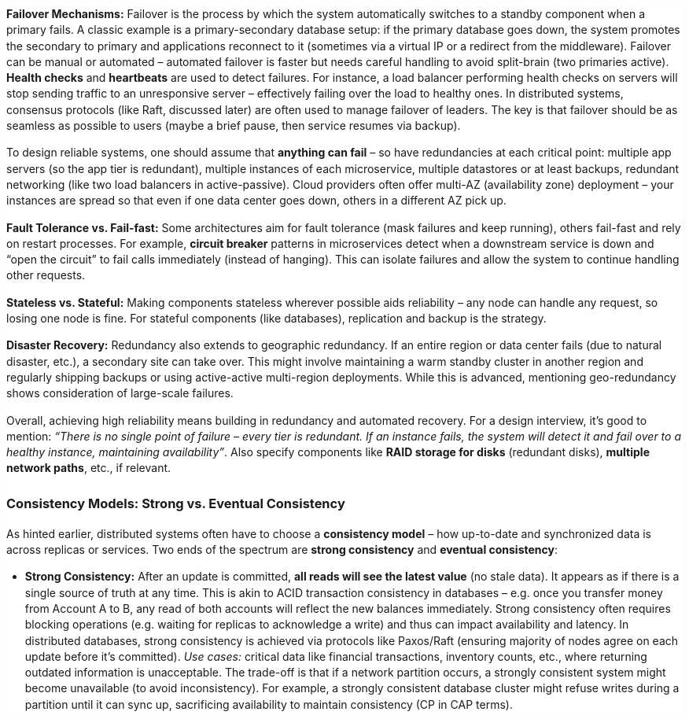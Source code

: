 **Failover Mechanisms:** Failover is the process by which the system automatically switches to a standby component when a primary fails. A classic example is a primary-secondary database setup: if the primary database goes down, the system promotes the secondary to primary and applications reconnect to it (sometimes via a virtual IP or a redirect from the middleware). Failover can be manual or automated – automated failover is faster but needs careful handling to avoid split-brain (two primaries active). **Health checks** and **heartbeats** are used to detect failures. For instance, a load balancer performing health checks on servers will stop sending traffic to an unresponsive server – effectively failing over the load to healthy ones. In distributed systems, consensus protocols (like Raft, discussed later) are often used to manage failover of leaders. The key is that failover should be as seamless as possible to users (maybe a brief pause, then service resumes via backup).

To design reliable systems, one should assume that **anything can fail** – so have redundancies at each critical point: multiple app servers (so the app tier is redundant), multiple instances of each microservice, multiple datastores or at least backups, redundant networking (like two load balancers in active-passive). Cloud providers often offer multi-AZ (availability zone) deployment – your instances are spread so that even if one data center goes down, others in a different AZ pick up.

**Fault Tolerance vs. Fail-fast:** Some architectures aim for fault tolerance (mask failures and keep running), others fail-fast and rely on restart processes. For example, **circuit breaker** patterns in microservices detect when a downstream service is down and “open the circuit” to fail calls immediately (instead of hanging). This can isolate failures and allow the system to continue handling other requests.

**Stateless vs. Stateful:** Making components stateless wherever possible aids reliability – any node can handle any request, so losing one node is fine. For stateful components (like databases), replication and backup is the strategy.

**Disaster Recovery:** Redundancy also extends to geographic redundancy. If an entire region or data center fails (due to natural disaster, etc.), a secondary site can take over. This might involve maintaining a warm standby cluster in another region and regularly shipping backups or using active-active multi-region deployments. While this is advanced, mentioning geo-redundancy shows consideration of large-scale failures.

Overall, achieving high reliability means building in redundancy and automated recovery. For a design interview, it’s good to mention: *“There is no single point of failure – every tier is redundant. If an instance fails, the system will detect it and fail over to a healthy instance, maintaining availability”*. Also specify components like **RAID storage for disks** (redundant disks), **multiple network paths**, etc., if relevant.

### Consistency Models: Strong vs. Eventual Consistency

As hinted earlier, distributed systems often have to choose a **consistency model** – how up-to-date and synchronized data is across replicas or services. Two ends of the spectrum are **strong consistency** and **eventual consistency**:

* **Strong Consistency:** After an update is committed, **all reads will see the latest value** (no stale data). It appears as if there is a single source of truth at any time. This is akin to ACID transaction consistency in databases – e.g. once you transfer money from Account A to B, any read of both accounts will reflect the new balances immediately. Strong consistency often requires blocking operations (e.g. waiting for replicas to acknowledge a write) and thus can impact availability and latency. In distributed databases, strong consistency is achieved via protocols like Paxos/Raft (ensuring majority of nodes agree on each update before it’s committed). *Use cases:* critical data like financial transactions, inventory counts, etc., where returning outdated information is unacceptable. The trade-off is that if a network partition occurs, a strongly consistent system might become unavailable (to avoid inconsistency). For example, a strongly consistent database cluster might refuse writes during a partition until it can sync up, sacrificing availability to maintain consistency (CP in CAP terms).
